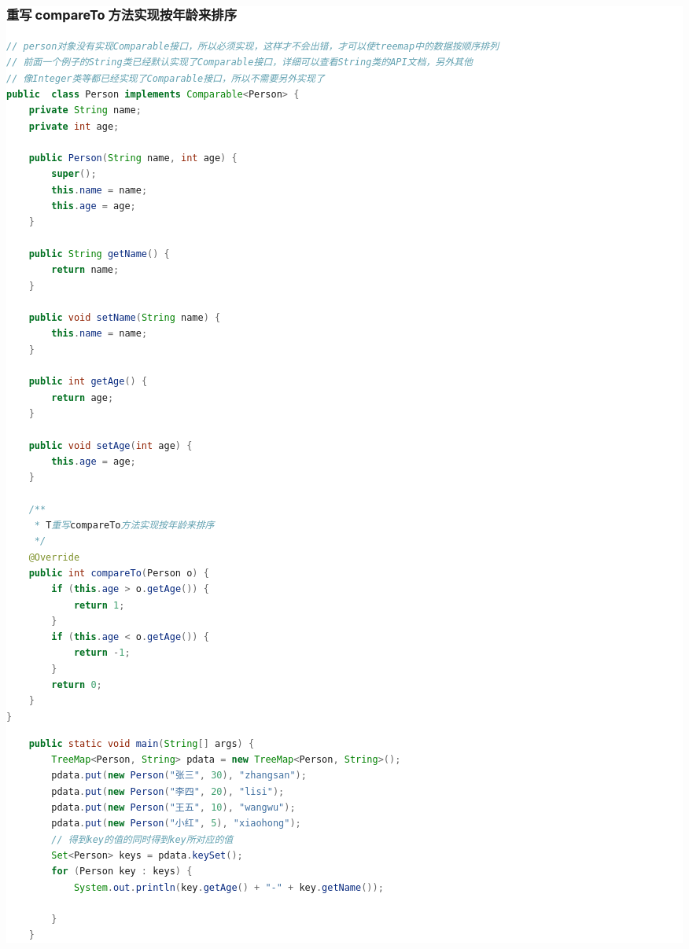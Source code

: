 ### 重写 compareTo 方法实现按年龄来排序

```java
// person对象没有实现Comparable接口，所以必须实现，这样才不会出错，才可以使treemap中的数据按顺序排列
// 前面一个例子的String类已经默认实现了Comparable接口，详细可以查看String类的API文档，另外其他
// 像Integer类等都已经实现了Comparable接口，所以不需要另外实现了
public  class Person implements Comparable<Person> {
    private String name;
    private int age;

    public Person(String name, int age) {
        super();
        this.name = name;
        this.age = age;
    }

    public String getName() {
        return name;
    }

    public void setName(String name) {
        this.name = name;
    }

    public int getAge() {
        return age;
    }

    public void setAge(int age) {
        this.age = age;
    }

    /**
     * T重写compareTo方法实现按年龄来排序
     */
    @Override
    public int compareTo(Person o) {
        if (this.age > o.getAge()) {
            return 1;
        }
        if (this.age < o.getAge()) {
            return -1;
        }
        return 0;
    }
}

```

```java
    public static void main(String[] args) {
        TreeMap<Person, String> pdata = new TreeMap<Person, String>();
        pdata.put(new Person("张三", 30), "zhangsan");
        pdata.put(new Person("李四", 20), "lisi");
        pdata.put(new Person("王五", 10), "wangwu");
        pdata.put(new Person("小红", 5), "xiaohong");
        // 得到key的值的同时得到key所对应的值
        Set<Person> keys = pdata.keySet();
        for (Person key : keys) {
            System.out.println(key.getAge() + "-" + key.getName());

        }
    }
```
